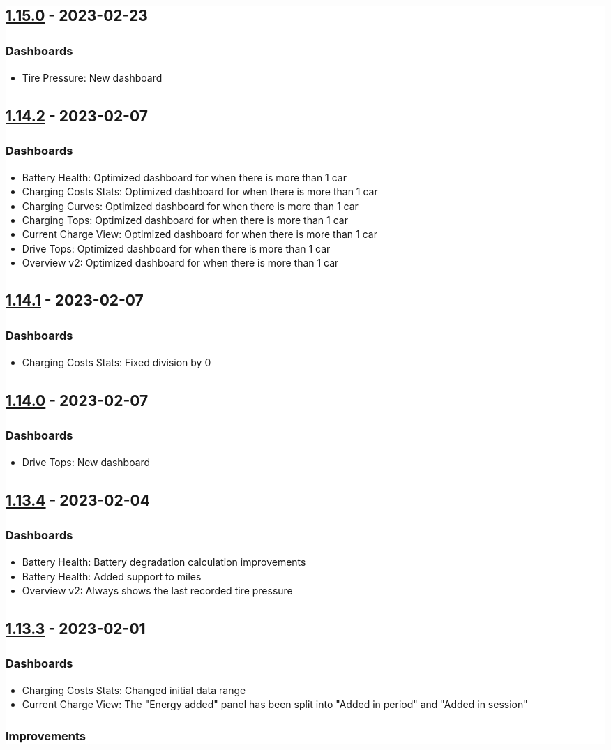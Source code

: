 ## [1.15.0] - 2023-02-23

### Dashboards

- Tire Pressure: New dashboard

## [1.14.2] - 2023-02-07

### Dashboards

- Battery Health: Optimized dashboard for when there is more than 1 car
- Charging Costs Stats: Optimized dashboard for when there is more than 1 car
- Charging Curves: Optimized dashboard for when there is more than 1 car
- Charging Tops: Optimized dashboard for when there is more than 1 car
- Current Charge View: Optimized dashboard for when there is more than 1 car
- Drive Tops: Optimized dashboard for when there is more than 1 car
- Overview v2: Optimized dashboard for when there is more than 1 car

## [1.14.1] - 2023-02-07

### Dashboards

- Charging Costs Stats: Fixed division by 0

## [1.14.0] - 2023-02-07

### Dashboards

- Drive Tops: New dashboard

## [1.13.4] - 2023-02-04

### Dashboards

- Battery Health: Battery degradation calculation improvements
- Battery Health: Added support to miles
- Overview v2: Always shows the last recorded tire pressure

## [1.13.3] - 2023-02-01

### Dashboards

- Charging Costs Stats: Changed initial data range
- Current Charge View: The "Energy added" panel has been split into "Added in period" and "Added in session"

### Improvements


[1.23.4.1]: https://github.com/CarlosCuezva/dashboards-Grafana-Teslamate/compare/v1.23.4...v1.23.4.1
[1.23.4]: https://github.com/CarlosCuezva/dashboards-Grafana-Teslamate/compare/v1.23.3...v1.23.4
[1.23.3]: https://github.com/CarlosCuezva/dashboards-Grafana-Teslamate/compare/v1.23.2...v1.23.3
[1.23.2]: https://github.com/CarlosCuezva/dashboards-Grafana-Teslamate/compare/v1.23.1...v1.23.2
[1.23.1]: https://github.com/CarlosCuezva/dashboards-Grafana-Teslamate/compare/v1.23.0...v1.23.1
[1.23.0]: https://github.com/CarlosCuezva/dashboards-Grafana-Teslamate/compare/v1.22.0...v1.23.0
[1.22.0]: https://github.com/CarlosCuezva/dashboards-Grafana-Teslamate/compare/v1.21.1...v1.22.0
[1.21.1]: https://github.com/CarlosCuezva/dashboards-Grafana-Teslamate/compare/v1.21.0...v1.21.1
[1.21.0]: https://github.com/CarlosCuezva/dashboards-Grafana-Teslamate/compare/v1.20.0...v1.21.0
[1.20.0]: https://github.com/CarlosCuezva/dashboards-Grafana-Teslamate/compare/v1.19.1...v1.20.0
[1.19.1]: https://github.com/CarlosCuezva/dashboards-Grafana-Teslamate/compare/v1.19.0...v1.19.1
[1.19.0]: https://github.com/CarlosCuezva/dashboards-Grafana-Teslamate/compare/v1.18.0...v1.19.0
[1.18.0]: https://github.com/CarlosCuezva/dashboards-Grafana-Teslamate/compare/v1.17.2...v1.18.0
[1.17.2]: https://github.com/CarlosCuezva/dashboards-Grafana-Teslamate/compare/v1.17.1...v1.17.2
[1.17.1]: https://github.com/CarlosCuezva/dashboards-Grafana-Teslamate/compare/v1.17.0...v1.17.1
[1.17.0]: https://github.com/CarlosCuezva/dashboards-Grafana-Teslamate/compare/v1.16.0...v1.17.0
[1.16.0]: https://github.com/CarlosCuezva/dashboards-Grafana-Teslamate/compare/v1.15.1...v1.16.0
[1.15.1]: https://github.com/CarlosCuezva/dashboards-Grafana-Teslamate/compare/v1.15.0...v1.15.1
[1.15.0]: https://github.com/CarlosCuezva/dashboards-Grafana-Teslamate/compare/v1.14.2...v1.15.0
[1.14.2]: https://github.com/CarlosCuezva/dashboards-Grafana-Teslamate/compare/v1.14.1...v1.14.2
[1.14.1]: https://github.com/CarlosCuezva/dashboards-Grafana-Teslamate/compare/v1.14.0...v1.14.1
[1.14.0]: https://github.com/CarlosCuezva/dashboards-Grafana-Teslamate/compare/v1.13.4...v1.14.0
[1.13.4]: https://github.com/CarlosCuezva/dashboards-Grafana-Teslamate/compare/v1.13.3...v1.13.4
[1.13.3]: https://github.com/CarlosCuezva/dashboards-Grafana-Teslamate/compare/v1.13.2...v1.13.3
[1.13.2]: https://github.com/CarlosCuezva/dashboards-Grafana-Teslamate/compare/v1.13.1...v1.13.2
[1.13.1]: https://github.com/CarlosCuezva/dashboards-Grafana-Teslamate/compare/v1.13.0...v1.13.1
[1.13.0]: https://github.com/CarlosCuezva/dashboards-Grafana-Teslamate/compare/v1.12.0...v1.13.0
[1.12.0]: https://github.com/CarlosCuezva/dashboards-Grafana-Teslamate/compare/v1.11.1...v1.12.0
[1.11.1]: https://github.com/CarlosCuezva/dashboards-Grafana-Teslamate/compare/v1.11.0...v1.11.1
[1.11.0]: https://github.com/CarlosCuezva/dashboards-Grafana-Teslamate/compare/v1.10.0...v1.11.0
[1.10.0]: https://github.com/CarlosCuezva/dashboards-Grafana-Teslamate/compare/v1.9.0...v1.10.0
[1.9.0]: https://github.com/CarlosCuezva/dashboards-Grafana-Teslamate/compare/v1.8.0...v1.9.0
[1.8.0]: https://github.com/CarlosCuezva/dashboards-Grafana-Teslamate/compare/v1.7.0...v1.8.0
[1.7.0]: https://github.com/CarlosCuezva/dashboards-Grafana-Teslamate/compare/v1.6.1...v1.7.0
[1.6.1]: https://github.com/CarlosCuezva/dashboards-Grafana-Teslamate/compare/v1.6.0...v1.6.1
[1.6.0]: https://github.com/CarlosCuezva/dashboards-Grafana-Teslamate/compare/v1.5.1...v1.6.0
[1.5.1]: https://github.com/CarlosCuezva/dashboards-Grafana-Teslamate/compare/v1.5.0...v1.5.1
[1.5.0]: https://github.com/CarlosCuezva/dashboards-Grafana-Teslamate/compare/v1.4.0...v1.5.0
[1.4.0]: https://github.com/CarlosCuezva/dashboards-Grafana-Teslamate/compare/v1.3.2...v1.4.0
[1.3.2]: https://github.com/CarlosCuezva/dashboards-Grafana-Teslamate/compare/v1.3.1...v1.3.2
[1.3.1]: https://github.com/CarlosCuezva/dashboards-Grafana-Teslamate/compare/v1.3.0...v1.3.1
[1.3.0]: https://github.com/CarlosCuezva/dashboards-Grafana-Teslamate/compare/v1.2.1...v1.3.0
[1.2.1]: https://github.com/CarlosCuezva/dashboards-Grafana-Teslamate/compare/v1.2.0...v1.2.1
[1.2.0]: https://github.com/CarlosCuezva/dashboards-Grafana-Teslamate/compare/v1.1.1...v1.2.0
[1.1.1]: https://github.com/CarlosCuezva/dashboards-Grafana-Teslamate/compare/v1.1.0...v1.1.1
[1.1.0]: https://github.com/CarlosCuezva/dashboards-Grafana-Teslamate/compare/v1.0.0...v1.1.0